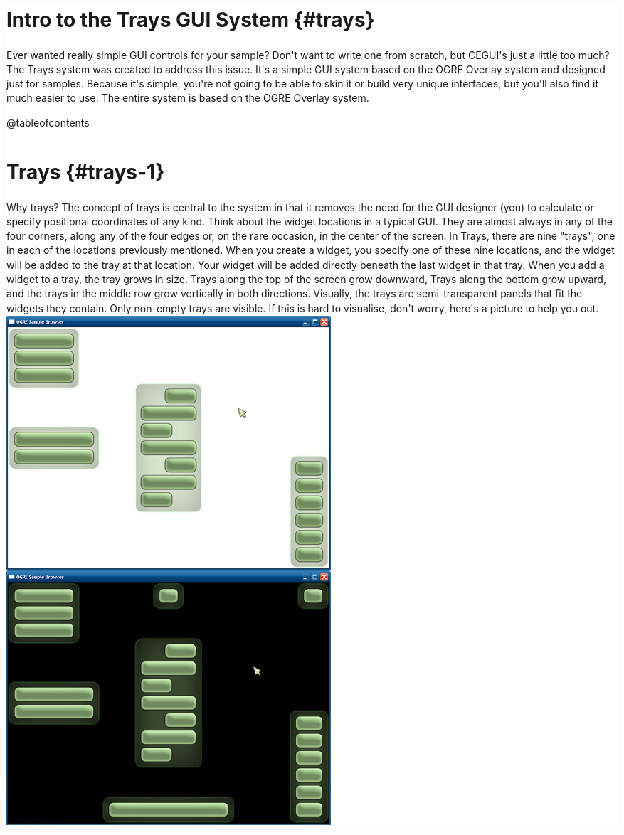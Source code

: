 # Intro to the Trays GUI System {#trays}

Ever wanted really simple GUI controls for your sample? Don't want to write one from scratch, but CEGUI's just a little too much? The Trays system was created to address this issue. It's a simple GUI system based on the OGRE Overlay system and designed just for samples. Because it's simple, you're not going to be able to skin it or build very unique interfaces, but you'll also find it much easier to use. The entire system is based on the OGRE Overlay system.

@tableofcontents

# Trays {#trays-1}
Why trays? The concept of trays is central to the system in that it removes the need for the GUI designer (you) to calculate or specify positional coordinates of any kind. Think about the widget locations in a typical GUI. They are almost always in any of the four corners, along any of the four edges or, on the rare occasion, in the center of the screen. In Trays, there are nine "trays", one in each of the locations previously mentioned. When you create a widget, you specify one of these nine locations, and the widget will be added to the tray at that location. Your widget will be added directly beneath the last widget in that tray. When you add a widget to a tray, the tray grows in size. Trays along the top of the screen grow downward, Trays along the bottom grow upward, and the trays in the middle row grow vertically in both directions. Visually, the trays are semi-transparent panels that fit the widgets they contain. Only non-empty trays are visible. If this is hard to visualise, don't worry, here's a picture to help you out.
![](Gui2.jpg)
